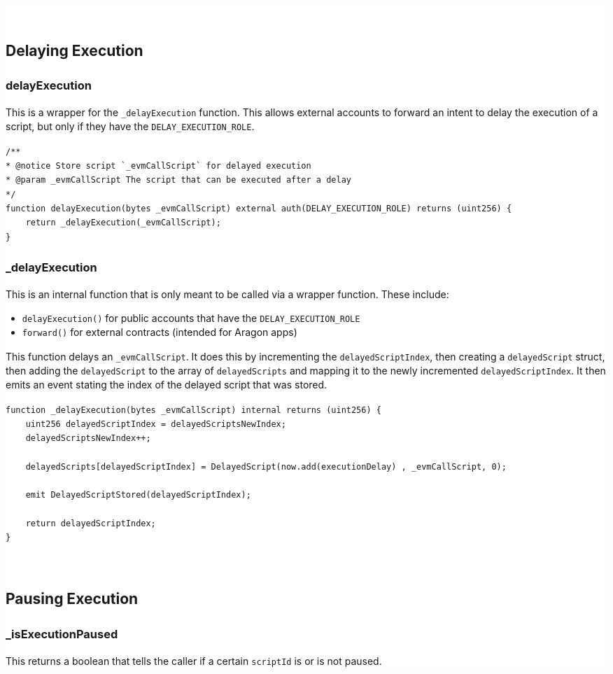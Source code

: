 <br />

## Delaying Execution

### delayExecution

This is a wrapper for the `_delayExecution` function. This allows external accounts to forward an intent to delay the execution of a script, but only if they have the `DELAY_EXECUTION_ROLE`.

```
/**
* @notice Store script `_evmCallScript` for delayed execution
* @param _evmCallScript The script that can be executed after a delay
*/
function delayExecution(bytes _evmCallScript) external auth(DELAY_EXECUTION_ROLE) returns (uint256) {
	return _delayExecution(_evmCallScript);
}
```

### \_delayExecution

This is an internal function that is only meant to be called via a wrapper function. These include:

- `delayExecution()` for public accounts that have the `DELAY_EXECUTION_ROLE`
- `forward()` for external contracts (intended for Aragon apps)

This function delays an `_evmCallScript`. It does this by incrementing the `delayedScriptIndex`, then creating a `delayedScript` struct, then adding the `delayedScript` to the array of `delayedScripts` and mapping it to the newly incremented `delayedScriptIndex`. It then emits an event stating the index of the delayed script that was stored.

```
function _delayExecution(bytes _evmCallScript) internal returns (uint256) {
	uint256 delayedScriptIndex = delayedScriptsNewIndex;
	delayedScriptsNewIndex++;

	delayedScripts[delayedScriptIndex] = DelayedScript(now.add(executionDelay) , _evmCallScript, 0);

	emit DelayedScriptStored(delayedScriptIndex);

	return delayedScriptIndex;
}
```

<br />

## Pausing Execution

### \_isExecutionPaused

This returns a boolean that tells the caller if a certain `scriptId` is or is not paused.
